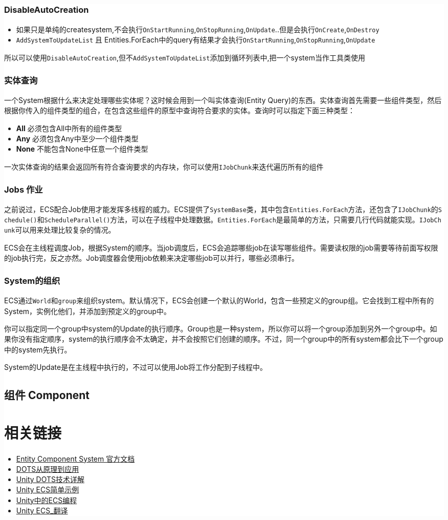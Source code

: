 
### DisableAutoCreation 

- 如果只是单纯的createsystem,不会执行`OnStartRunning`,`OnStopRunning`,`OnUpdate`..但是会执行`OnCreate`,`OnDestroy`
- `AddSystemToUpdateList` 且 Entities.ForEach中的query有结果才会执行`OnStartRunning`,`OnStopRunning`,`OnUpdate`

所以可以使用`DisableAutoCreation`,但不`AddSystemToUpdateList`添加到循环列表中,把一个system当作工具类使用 

### 实体查询

一个System根据什么来决定处理哪些实体呢？这时候会用到一个叫实体查询(Entity Query)的东西。实体查询首先需要一些组件类型，然后根据你传入的组件类型的组合，在包含这些组件的原型中查询符合要求的实体。查询时可以指定下面三种类型：

- **All** 必须包含All中所有的组件类型
- **Any** 必须包含Any中至少一个组件类型
- **None** 不能包含None中任意一个组件类型

一次实体查询的结果会返回所有符合查询要求的内存块，你可以使用`IJobChunk`来迭代遍历所有的组件





### Jobs 作业

之前说过，ECS配合Job使用才能发挥多线程的威力。ECS提供了`SystemBase`类，其中包含`Entities.ForEach`方法，还包含了`IJobChunk`的`Schedule()`和`ScheduleParallel()`方法，可以在子线程中处理数据。`Entities.ForEach`是最简单的方法，只需要几行代码就能实现。`IJobChunk`可以用来处理比较复杂的情况。

ECS会在主线程调度Job，根据System的顺序。当job调度后，ECS会追踪哪些job在读写哪些组件。需要读权限的job需要等待前面写权限的job执行完，反之亦然。Job调度器会使用job依赖来决定哪些job可以并行，哪些必须串行。

### System的组织

ECS通过`World`和`group`来组织system。默认情况下，ECS会创建一个默认的World，包含一些预定义的group组。它会找到工程中所有的System，实例化他们，并添加到预定义的group中。

你可以指定同一个group中system的Update的执行顺序。Group也是一种system，所以你可以将一个group添加到另外一个group中。如果你没有指定顺序，system的执行顺序会不太确定，并不会按照它们创建的顺序。不过，同一个group中的所有system都会比下一个group中的system先执行。

System的Update是在主线程中执行的，不过可以使用Job将工作分配到子线程中。





## 组件 Component











# 相关链接

- [Entity Component System 官方文档](https://docs.unity3d.com/Packages/com.unity.entities@0.14/manual/index.html)
- [DOTS从原理到应用](https://www.bilibili.com/video/BV1sD4y1Q7an)
- [Unity DOTS技术详解](https://www.bilibili.com/video/BV18J411t7G8)
- [Unity ECS简单示例](https://connect.unity.com/u/enthervarope/column)
- [Unity中的ECS编程](https://blog.csdn.net/andrewfan/category_8967683.html)
- [Unity ECS_翻译](https://blog.csdn.net/lrh3025/category_9668656.html)
